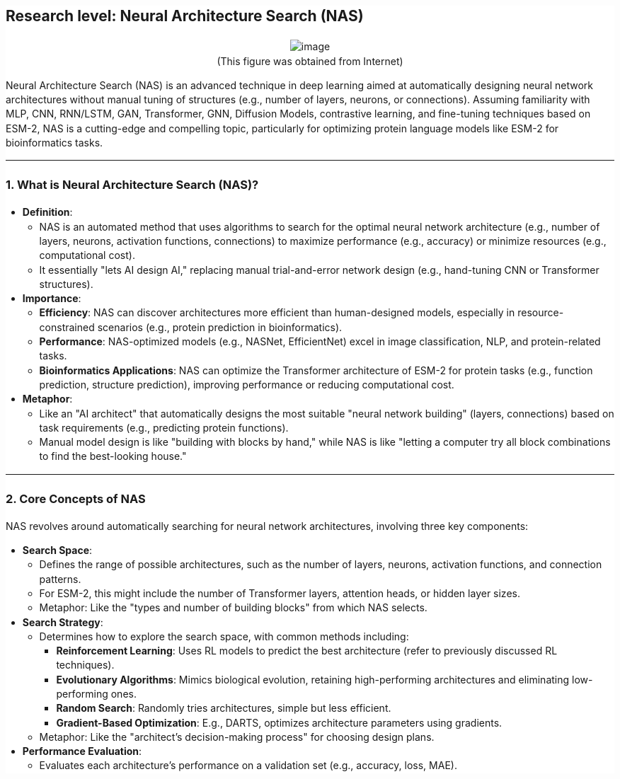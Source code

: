 ## Research level: Neural Architecture Search (NAS)
<div align="center">
<img width="700" height="322" alt="image" src="https://github.com/user-attachments/assets/033aa71c-7a94-40d5-8003-51504694a7fa" />
</div> 

<div align="center">
(This figure was obtained from Internet)  
</div> 


Neural Architecture Search (NAS) is an advanced technique in deep learning aimed at automatically designing neural network architectures without manual tuning of structures (e.g., number of layers, neurons, or connections). Assuming familiarity with MLP, CNN, RNN/LSTM, GAN, Transformer, GNN, Diffusion Models, contrastive learning, and fine-tuning techniques based on ESM-2, NAS is a cutting-edge and compelling topic, particularly for optimizing protein language models like ESM-2 for bioinformatics tasks.

---

### 1. What is Neural Architecture Search (NAS)?
   - **Definition**:
     - NAS is an automated method that uses algorithms to search for the optimal neural network architecture (e.g., number of layers, neurons, activation functions, connections) to maximize performance (e.g., accuracy) or minimize resources (e.g., computational cost).
     - It essentially "lets AI design AI," replacing manual trial-and-error network design (e.g., hand-tuning CNN or Transformer structures).
   - **Importance**:
     - **Efficiency**: NAS can discover architectures more efficient than human-designed models, especially in resource-constrained scenarios (e.g., protein prediction in bioinformatics).
     - **Performance**: NAS-optimized models (e.g., NASNet, EfficientNet) excel in image classification, NLP, and protein-related tasks.
     - **Bioinformatics Applications**: NAS can optimize the Transformer architecture of ESM-2 for protein tasks (e.g., function prediction, structure prediction), improving performance or reducing computational cost.
   - **Metaphor**:
     - Like an "AI architect" that automatically designs the most suitable "neural network building" (layers, connections) based on task requirements (e.g., predicting protein functions).
     - Manual model design is like "building with blocks by hand," while NAS is like "letting a computer try all block combinations to find the best-looking house."

---

### 2. Core Concepts of NAS
NAS revolves around automatically searching for neural network architectures, involving three key components:
   - **Search Space**:
     - Defines the range of possible architectures, such as the number of layers, neurons, activation functions, and connection patterns.
     - For ESM-2, this might include the number of Transformer layers, attention heads, or hidden layer sizes.
     - Metaphor: Like the "types and number of building blocks" from which NAS selects.
   - **Search Strategy**:
     - Determines how to explore the search space, with common methods including:
       - **Reinforcement Learning**: Uses RL models to predict the best architecture (refer to previously discussed RL techniques).
       - **Evolutionary Algorithms**: Mimics biological evolution, retaining high-performing architectures and eliminating low-performing ones.
       - **Random Search**: Randomly tries architectures, simple but less efficient.
       - **Gradient-Based Optimization**: E.g., DARTS, optimizes architecture parameters using gradients.
     - Metaphor: Like the "architect’s decision-making process" for choosing design plans.
   - **Performance Evaluation**:
     - Evaluates each architecture’s performance on a validation set (e.g., accuracy, loss, MAE).